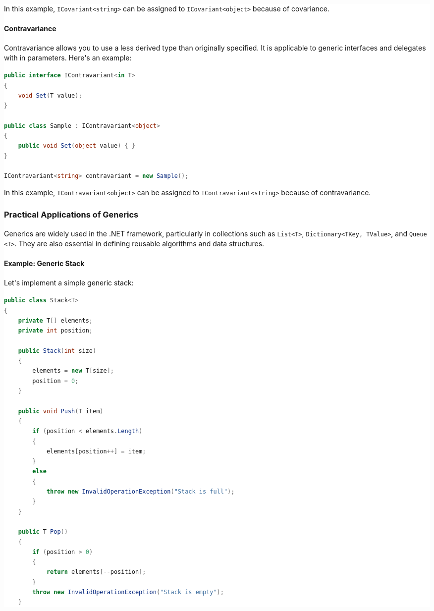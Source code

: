 In this example, `ICovariant<string>` can be assigned to `ICovariant<object>` because of covariance.

#### Contravariance

Contravariance allows you to use a less derived type than originally specified. It is applicable to generic interfaces and delegates with in parameters. Here's an example:

```csharp
public interface IContravariant<in T>
{
    void Set(T value);
}

public class Sample : IContravariant<object>
{
    public void Set(object value) { }
}

IContravariant<string> contravariant = new Sample();
```

In this example, `IContravariant<object>` can be assigned to `IContravariant<string>` because of contravariance.

### Practical Applications of Generics

Generics are widely used in the .NET framework, particularly in collections such as `List<T>`, `Dictionary<TKey, TValue>`, and `Queue<T>`. They are also essential in defining reusable algorithms and data structures.

#### Example: Generic Stack

Let's implement a simple generic stack:

```csharp
public class Stack<T>
{
    private T[] elements;
    private int position;

    public Stack(int size)
    {
        elements = new T[size];
        position = 0;
    }

    public void Push(T item)
    {
        if (position < elements.Length)
        {
            elements[position++] = item;
        }
        else
        {
            throw new InvalidOperationException("Stack is full");
        }
    }

    public T Pop()
    {
        if (position > 0)
        {
            return elements[--position];
        }
        throw new InvalidOperationException("Stack is empty");
    }
```